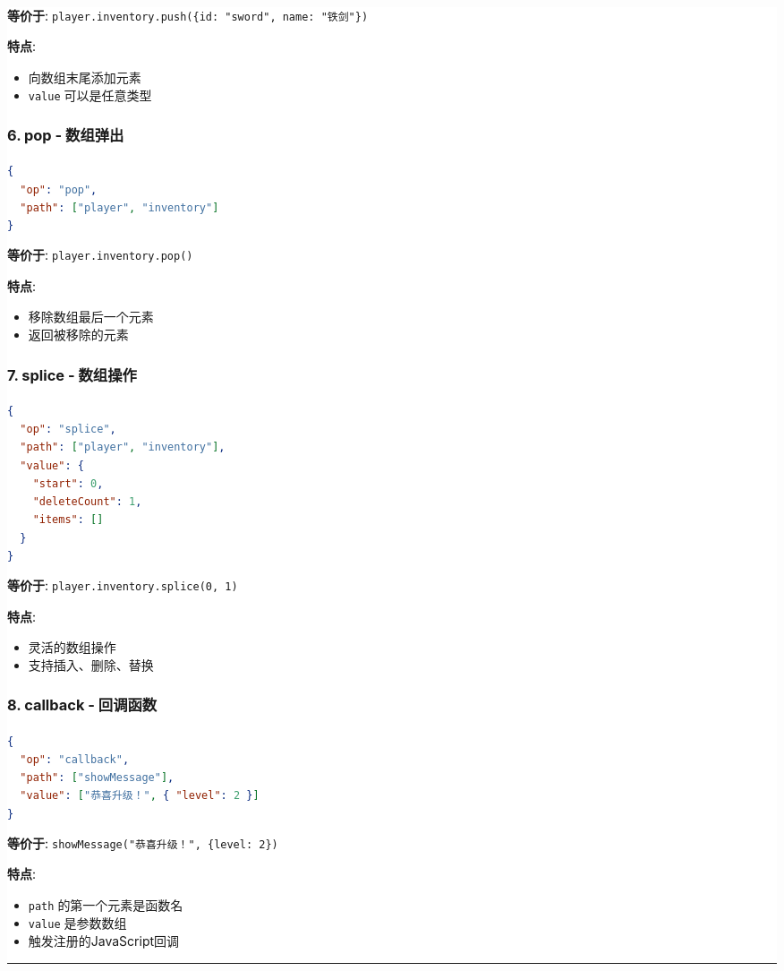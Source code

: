 **等价于**: `player.inventory.push({id: "sword", name: "铁剑"})`

**特点**:
- 向数组末尾添加元素
- `value` 可以是任意类型

### 6. pop - 数组弹出

```json
{
  "op": "pop",
  "path": ["player", "inventory"]
}
```

**等价于**: `player.inventory.pop()`

**特点**:
- 移除数组最后一个元素
- 返回被移除的元素

### 7. splice - 数组操作

```json
{
  "op": "splice",
  "path": ["player", "inventory"],
  "value": {
    "start": 0,
    "deleteCount": 1,
    "items": []
  }
}
```

**等价于**: `player.inventory.splice(0, 1)`

**特点**:
- 灵活的数组操作
- 支持插入、删除、替换

### 8. callback - 回调函数

```json
{
  "op": "callback",
  "path": ["showMessage"],
  "value": ["恭喜升级！", { "level": 2 }]
}
```

**等价于**: `showMessage("恭喜升级！", {level: 2})`

**特点**:
- `path` 的第一个元素是函数名
- `value` 是参数数组
- 触发注册的JavaScript回调

---